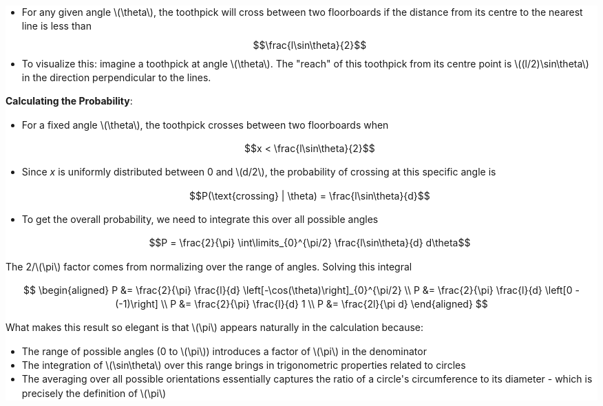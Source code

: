 * For any given angle \\(\theta\\), the toothpick will cross between two floorboards if the distance from its centre to the nearest line is less than 
    $$\frac{l\sin\theta}{2}$$
* To visualize this: imagine a toothpick at angle \\(\theta\\). The "reach" of this toothpick from its centre point is \\((l/2)\sin\theta\\) in the direction perpendicular to the lines.

**Calculating the Probability**:

* For a fixed angle \\(\theta\\), the toothpick crosses between two floorboards when

    $$x < \frac{l\sin\theta}{2}$$

* Since $x$ is uniformly distributed between 0 and \\(d/2\\), the probability of crossing at this specific angle is

    $$P(\text{crossing} | \theta) = \frac{l\sin\theta}{d}$$

* To get the overall probability, we need to integrate this over all possible angles

    $$P = \frac{2}{\pi} \int\limits_{0}^{\pi/2} \frac{l\sin\theta}{d} d\theta$$

The 2/\\(\pi\\) factor comes from normalizing over the range of angles.
Solving this integral

$$
    \begin{aligned}
        P &= \frac{2}{\pi} \frac{l}{d} \left[-\cos(\theta)\right]_{0}^{\pi/2} \\
        P &= \frac{2}{\pi} \frac{l}{d} \left[0 - (-1)\right] \\
        P &= \frac{2}{\pi} \frac{l}{d} 1 \\
        P &= \frac{2l}{\pi d}
    \end{aligned}
$$

What makes this result so elegant is that \\(\pi\\) appears naturally in the calculation because:

* The range of possible angles (0 to \\(\pi\\)) introduces a factor of \\(\pi\\) in the denominator
* The integration of \\(\sin\theta\\) over this range brings in trigonometric properties related to circles
* The averaging over all possible orientations essentially captures the ratio of a circle's circumference to its diameter - which is precisely the definition of \\(\pi\\)